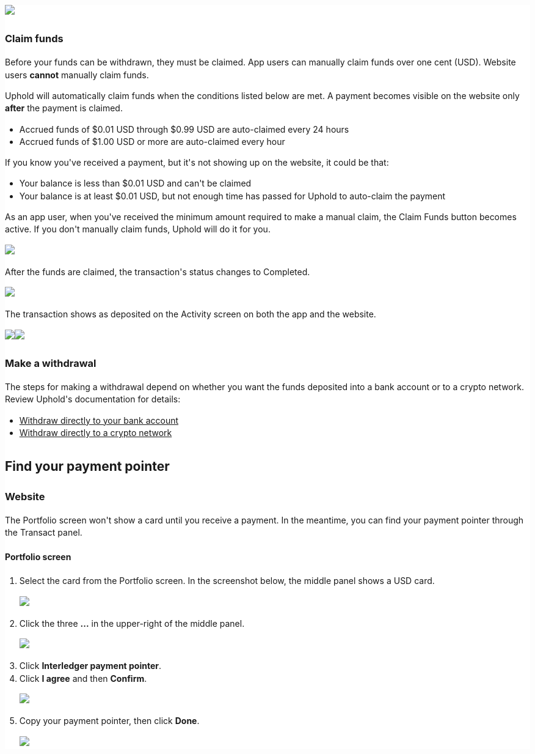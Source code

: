 <img src={UpholdClaim01} height="500"/>

### Claim funds

Before your funds can be withdrawn, they must be claimed. App users can manually claim funds over one cent (USD). Website users **cannot** manually claim funds.

Uphold will automatically claim funds when the conditions listed below are met. A payment becomes visible on the website only **after** the payment is claimed.

* Accrued funds of $0.01 USD through $0.99 USD are auto-claimed every 24 hours
* Accrued funds of $1.00 USD or more are auto-claimed every hour

If you know you've received a payment, but it's not showing up on the website, it could be that:

* Your balance is less than $0.01 USD and can't be claimed
* Your balance is at least $0.01 USD, but not enough time has passed for Uphold to auto-claim the payment

As an app user, when you've received the minimum amount required to make a manual claim, the Claim Funds button becomes active. If you don't manually claim funds, Uphold will do it for you.

<img src={UpholdClaim02} height="500"/>

After the funds are claimed, the transaction's status changes to Completed.

<img src={UpholdClaim03} height="500"/>

The transaction shows as deposited on the Activity screen on both the app and the website.

<img src={UpholdClaim04App} height="500"/><img src={UpholdClaim04Web}/>

### Make a withdrawal

The steps for making a withdrawal depend on whether you want the funds deposited into a bank account or to a crypto network. Review Uphold's documentation for details:

* [Withdraw directly to your bank account](https://support.uphold.com/hc/en-us/articles/360043630451)
* [Withdraw directly to a crypto network](https://support.uphold.com/hc/en-us/articles/360043630691)

## Find your payment pointer

### Website

The Portfolio screen won't show a card until you receive a payment. In the meantime, you can find your payment pointer through the Transact panel.

#### Portfolio screen

1. Select the card from the Portfolio screen. In the screenshot below, the middle panel shows a USD card.<p><img src={UpholdWebFindPointer01}/></p>
2. Click the three **...** in the upper-right of the middle panel.<p><img src={UpholdWebFindPointer02}/></p>
3. Click **Interledger payment pointer**.
4. Click **I agree** and then **Confirm**.<p><img src={UpholdWebFindPointer03}/></p>
5. Copy your payment pointer, then click **Done**.<p><img src={UpholdWebFindPointer04}/></p>
